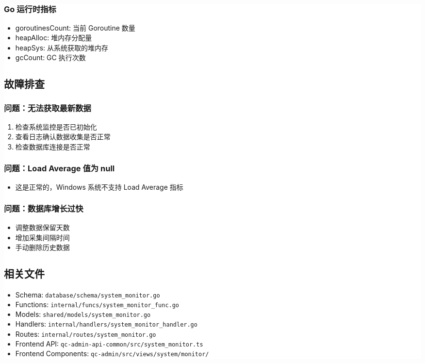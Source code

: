 ### Go 运行时指标
- goroutinesCount: 当前 Goroutine 数量
- heapAlloc: 堆内存分配量
- heapSys: 从系统获取的堆内存
- gcCount: GC 执行次数

## 故障排查

### 问题：无法获取最新数据
1. 检查系统监控是否已初始化
2. 查看日志确认数据收集是否正常
3. 检查数据库连接是否正常

### 问题：Load Average 值为 null
- 这是正常的，Windows 系统不支持 Load Average 指标

### 问题：数据库增长过快
- 调整数据保留天数
- 增加采集间隔时间
- 手动删除历史数据

## 相关文件

- Schema: `database/schema/system_monitor.go`
- Functions: `internal/funcs/system_monitor_func.go`
- Models: `shared/models/system_monitor.go`
- Handlers: `internal/handlers/system_monitor_handler.go`
- Routes: `internal/routes/system_monitor.go`
- Frontend API: `qc-admin-api-common/src/system_monitor.ts`
- Frontend Components: `qc-admin/src/views/system/monitor/`
